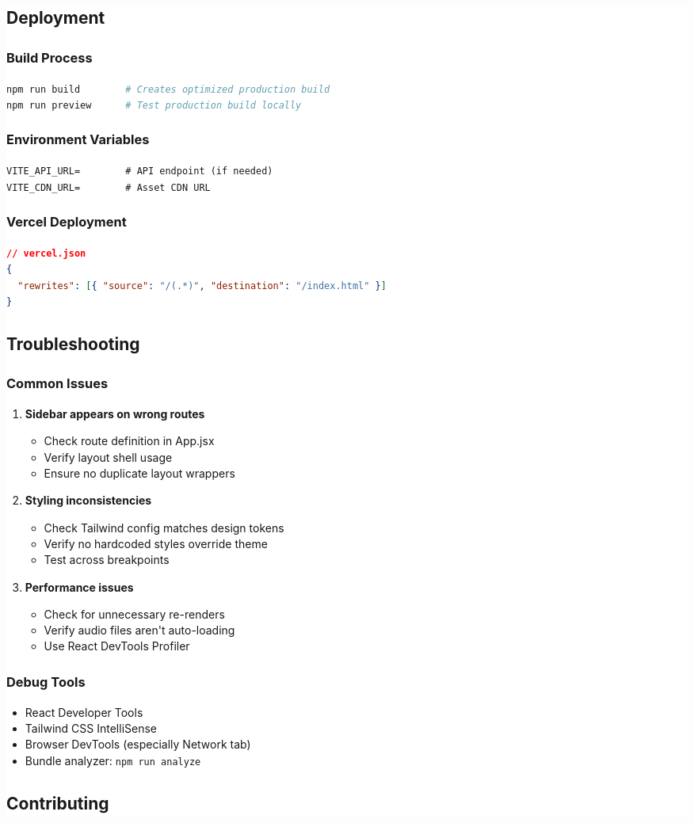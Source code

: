 ## Deployment

### Build Process

```bash
npm run build        # Creates optimized production build
npm run preview      # Test production build locally
```

### Environment Variables

```env
VITE_API_URL=        # API endpoint (if needed)
VITE_CDN_URL=        # Asset CDN URL
```

### Vercel Deployment

```json
// vercel.json
{
  "rewrites": [{ "source": "/(.*)", "destination": "/index.html" }]
}
```

## Troubleshooting

### Common Issues

1. **Sidebar appears on wrong routes**
   - Check route definition in App.jsx
   - Verify layout shell usage
   - Ensure no duplicate layout wrappers

2. **Styling inconsistencies**
   - Check Tailwind config matches design tokens
   - Verify no hardcoded styles override theme
   - Test across breakpoints

3. **Performance issues**
   - Check for unnecessary re-renders
   - Verify audio files aren't auto-loading
   - Use React DevTools Profiler

### Debug Tools

- React Developer Tools
- Tailwind CSS IntelliSense
- Browser DevTools (especially Network tab)
- Bundle analyzer: `npm run analyze`

## Contributing
